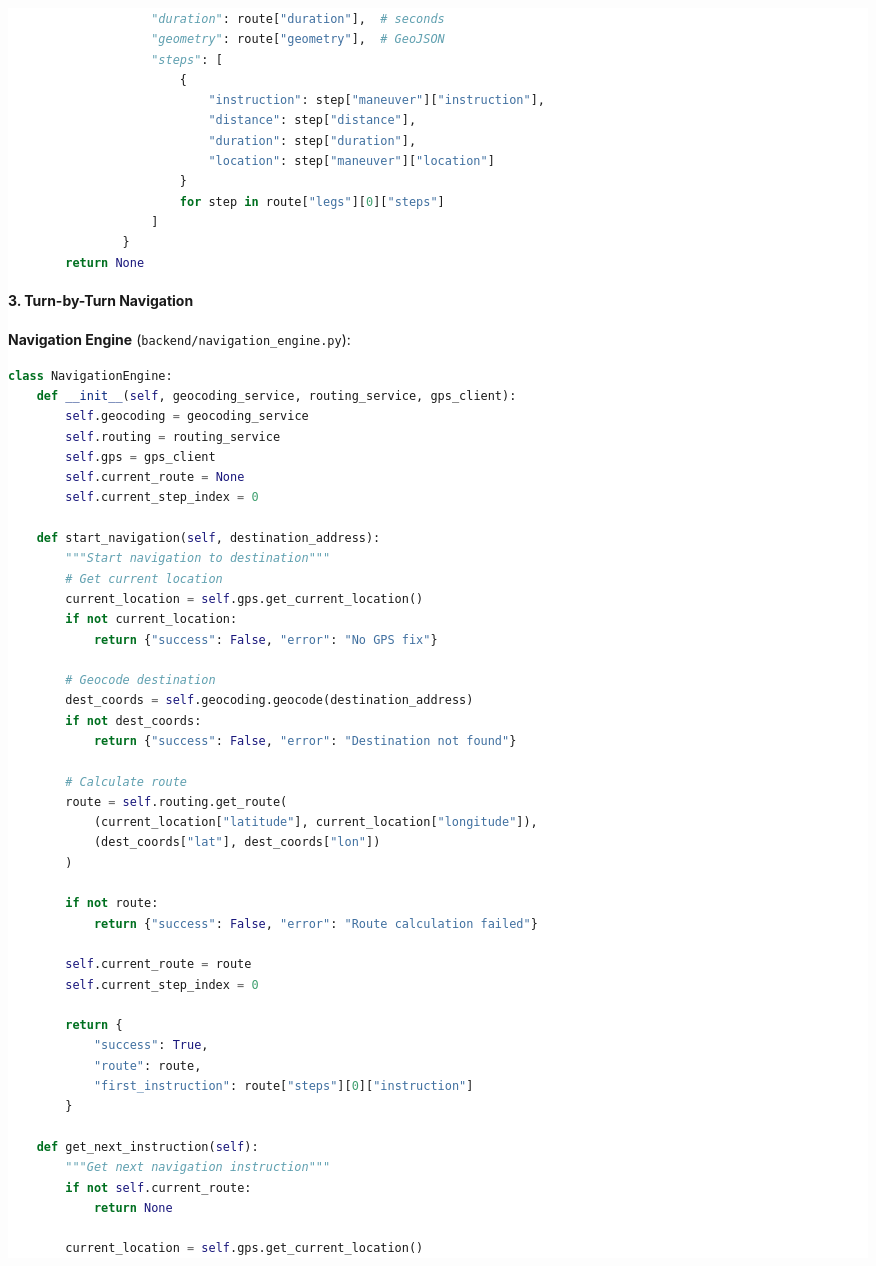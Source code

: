 ```python
                    "duration": route["duration"],  # seconds
                    "geometry": route["geometry"],  # GeoJSON
                    "steps": [
                        {
                            "instruction": step["maneuver"]["instruction"],
                            "distance": step["distance"],
                            "duration": step["duration"],
                            "location": step["maneuver"]["location"]
                        }
                        for step in route["legs"][0]["steps"]
                    ]
                }
        return None
```

#### 3. Turn-by-Turn Navigation

**Navigation Engine** (`backend/navigation_engine.py`):

```python
class NavigationEngine:
    def __init__(self, geocoding_service, routing_service, gps_client):
        self.geocoding = geocoding_service
        self.routing = routing_service
        self.gps = gps_client
        self.current_route = None
        self.current_step_index = 0
    
    def start_navigation(self, destination_address):
        """Start navigation to destination"""
        # Get current location
        current_location = self.gps.get_current_location()
        if not current_location:
            return {"success": False, "error": "No GPS fix"}
        
        # Geocode destination
        dest_coords = self.geocoding.geocode(destination_address)
        if not dest_coords:
            return {"success": False, "error": "Destination not found"}
        
        # Calculate route
        route = self.routing.get_route(
            (current_location["latitude"], current_location["longitude"]),
            (dest_coords["lat"], dest_coords["lon"])
        )
        
        if not route:
            return {"success": False, "error": "Route calculation failed"}
        
        self.current_route = route
        self.current_step_index = 0
        
        return {
            "success": True,
            "route": route,
            "first_instruction": route["steps"][0]["instruction"]
        }
    
    def get_next_instruction(self):
        """Get next navigation instruction"""
        if not self.current_route:
            return None
        
        current_location = self.gps.get_current_location()
```